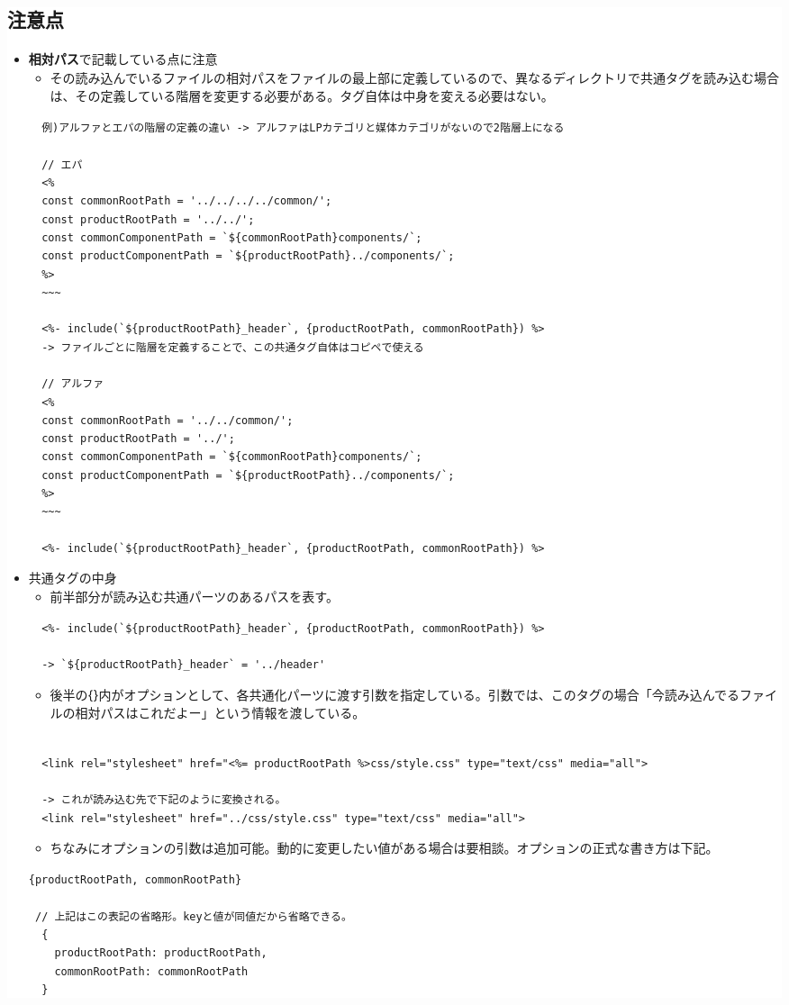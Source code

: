 ## 注意点
- **相対パス**で記載している点に注意
  - その読み込んでいるファイルの相対パスをファイルの最上部に定義しているので、異なるディレクトリで共通タグを読み込む場合は、その定義している階層を変更する必要がある。タグ自体は中身を変える必要はない。
  ```
    例)アルファとエパの階層の定義の違い -> アルファはLPカテゴリと媒体カテゴリがないので2階層上になる

    // エパ
    <% 
    const commonRootPath = '../../../../common/';
    const productRootPath = '../../';
    const commonComponentPath = `${commonRootPath}components/`;
    const productComponentPath = `${productRootPath}../components/`;
    %> 
    ~~~

    <%- include(`${productRootPath}_header`, {productRootPath, commonRootPath}) %>
    -> ファイルごとに階層を定義することで、この共通タグ自体はコピペで使える

    // アルファ
    <% 
    const commonRootPath = '../../common/';
    const productRootPath = '../';
    const commonComponentPath = `${commonRootPath}components/`;
    const productComponentPath = `${productRootPath}../components/`;
    %> 
    ~~~

    <%- include(`${productRootPath}_header`, {productRootPath, commonRootPath}) %>
  ```
- 共通タグの中身
  - 前半部分が読み込む共通パーツのあるパスを表す。
  ```
    <%- include(`${productRootPath}_header`, {productRootPath, commonRootPath}) %>
   
    -> `${productRootPath}_header` = '../header'
  ```
  - 後半の{}内がオプションとして、各共通化パーツに渡す引数を指定している。引数では、このタグの場合「今読み込んでるファイルの相対パスはこれだよー」という情報を渡している。
  ```
      
    <link rel="stylesheet" href="<%= productRootPath %>css/style.css" type="text/css" media="all">
    
    -> これが読み込む先で下記のように変換される。
    <link rel="stylesheet" href="../css/style.css" type="text/css" media="all">    
  ```
  - ちなみにオプションの引数は追加可能。動的に変更したい値がある場合は要相談。オプションの正式な書き方は下記。
  ```
  {productRootPath, commonRootPath}

   // 上記はこの表記の省略形。keyと値が同値だから省略できる。
    {
      productRootPath: productRootPath,
      commonRootPath: commonRootPath
    }
  ```
